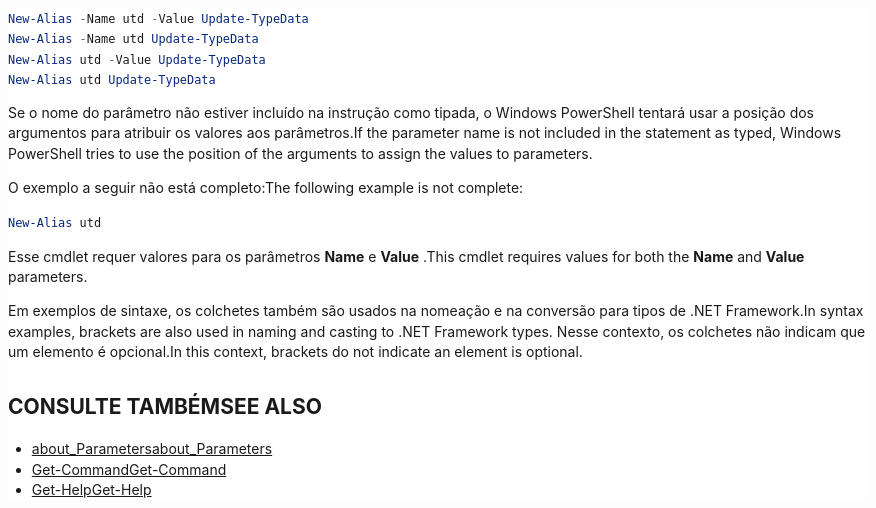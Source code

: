```powershell
New-Alias -Name utd -Value Update-TypeData
New-Alias -Name utd Update-TypeData
New-Alias utd -Value Update-TypeData
New-Alias utd Update-TypeData
```

<span data-ttu-id="31eb5-198">Se o nome do parâmetro não estiver incluído na instrução como tipada, o Windows PowerShell tentará usar a posição dos argumentos para atribuir os valores aos parâmetros.</span><span class="sxs-lookup"><span data-stu-id="31eb5-198">If the parameter name is not included in the statement as typed, Windows PowerShell tries to use the position of the arguments to assign the values to parameters.</span></span>

<span data-ttu-id="31eb5-199">O exemplo a seguir não está completo:</span><span class="sxs-lookup"><span data-stu-id="31eb5-199">The following example is not complete:</span></span>

```powershell
New-Alias utd
```

<span data-ttu-id="31eb5-200">Esse cmdlet requer valores para os parâmetros **Name** e **Value** .</span><span class="sxs-lookup"><span data-stu-id="31eb5-200">This cmdlet requires values for both the **Name** and **Value** parameters.</span></span>

<span data-ttu-id="31eb5-201">Em exemplos de sintaxe, os colchetes também são usados na nomeação e na conversão para tipos de .NET Framework.</span><span class="sxs-lookup"><span data-stu-id="31eb5-201">In syntax examples, brackets are also used in naming and casting to .NET Framework types.</span></span> <span data-ttu-id="31eb5-202">Nesse contexto, os colchetes não indicam que um elemento é opcional.</span><span class="sxs-lookup"><span data-stu-id="31eb5-202">In this context, brackets do not indicate an element is optional.</span></span>

## <a name="see-also"></a><span data-ttu-id="31eb5-203">CONSULTE TAMBÉM</span><span class="sxs-lookup"><span data-stu-id="31eb5-203">SEE ALSO</span></span>

- [<span data-ttu-id="31eb5-204">about_Parameters</span><span class="sxs-lookup"><span data-stu-id="31eb5-204">about_Parameters</span></span>](about_Parameters.md)
- [<span data-ttu-id="31eb5-205">Get-Command</span><span class="sxs-lookup"><span data-stu-id="31eb5-205">Get-Command</span></span>](xref:Microsoft.PowerShell.Core.Get-Command)
- [<span data-ttu-id="31eb5-206">Get-Help</span><span class="sxs-lookup"><span data-stu-id="31eb5-206">Get-Help</span></span>](xref:Microsoft.PowerShell.Core.Get-Help)

